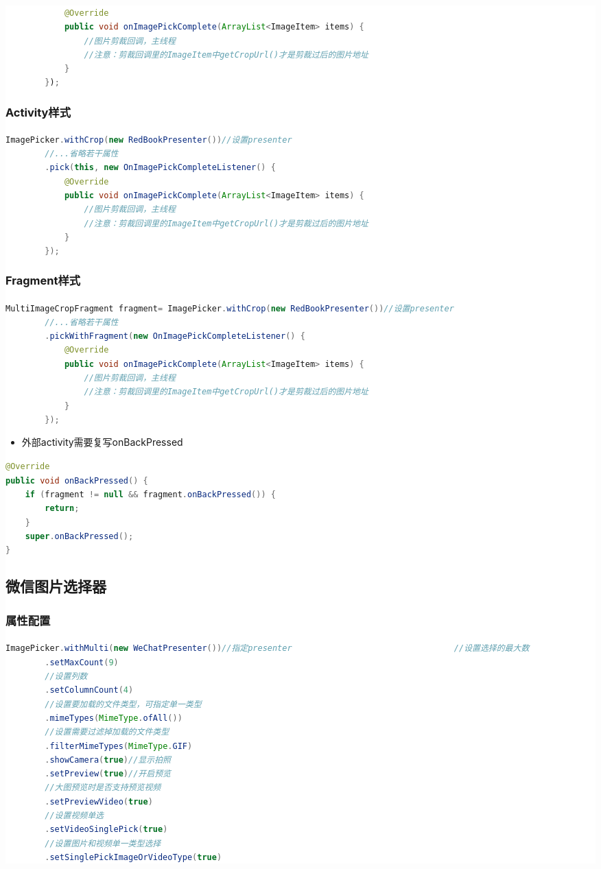 ```java
            @Override                                                    
            public void onImagePickComplete(ArrayList<ImageItem> items) {
                //图片剪裁回调，主线程                                             
                //注意：剪裁回调里的ImageItem中getCropUrl()才是剪裁过后的图片地址             
            }                                                            
        });                                                              
```

### Activity样式
```java
ImagePicker.withCrop(new RedBookPresenter())//设置presenter
        //...省略若干属性
        .pick(this, new OnImagePickCompleteListener() {
            @Override
            public void onImagePickComplete(ArrayList<ImageItem> items) {
                //图片剪裁回调，主线程
                //注意：剪裁回调里的ImageItem中getCropUrl()才是剪裁过后的图片地址
            }
        });
```
### Fragment样式
```java
MultiImageCropFragment fragment= ImagePicker.withCrop(new RedBookPresenter())//设置presenter
        //...省略若干属性
        .pickWithFragment(new OnImagePickCompleteListener() {
            @Override
            public void onImagePickComplete(ArrayList<ImageItem> items) {
                //图片剪裁回调，主线程
                //注意：剪裁回调里的ImageItem中getCropUrl()才是剪裁过后的图片地址
            }
        });
```
- 外部activity需要复写onBackPressed
```java
@Override
public void onBackPressed() {
    if (fragment != null && fragment.onBackPressed()) {
        return;
    }
    super.onBackPressed();
}
```
## 微信图片选择器
### 属性配置
```java
ImagePicker.withMulti(new WeChatPresenter())//指定presenter                                 //设置选择的最大数 
        .setMaxCount(9)  
        //设置列数                                                  
        .setColumnCount(4)      
        //设置要加载的文件类型，可指定单一类型  
        .mimeTypes(MimeType.ofAll()) 
        //设置需要过滤掉加载的文件类型 
        .filterMimeTypes(MimeType.GIF)       
        .showCamera(true)//显示拍照 
        .setPreview(true)//开启预览                                                  
        //大图预览时是否支持预览视频
        .setPreviewVideo(true)  
        //设置视频单选                                     
        .setVideoSinglePick(true) 
        //设置图片和视频单一类型选择 
        .setSinglePickImageOrVideoType(true) 
```
